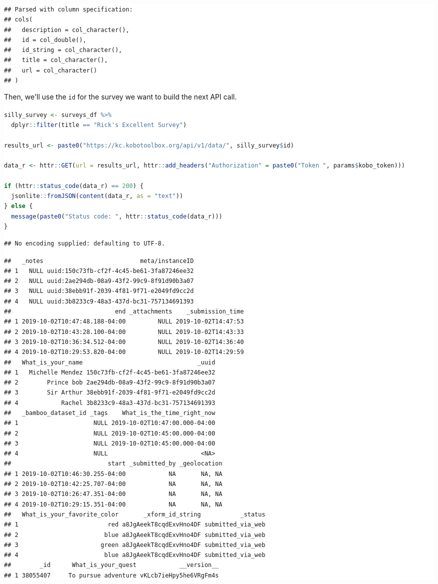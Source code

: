 ```
## Parsed with column specification:
## cols(
##   description = col_character(),
##   id = col_double(),
##   id_string = col_character(),
##   title = col_character(),
##   url = col_character()
## )
```

Then, we'll use the `id` for the survey we want to build the next API call.


```r
silly_survey <- surveys_df %>%
  dplyr::filter(title == "Rick's Excellent Survey")

results_url <- paste0("https://kc.kobotoolbox.org/api/v1/data/", silly_survey$id)

data_r <- httr::GET(url = results_url, httr::add_headers("Authorization" = paste0("Token ", params$kobo_token)))

if (httr::status_code(data_r) == 200) {
  jsonlite::fromJSON(content(data_r, as = "text"))
} else {
  message(paste0("Status code: ", httr::status_code(data_r)))
}
```

```
## No encoding supplied: defaulting to UTF-8.
```

```
##   _notes                           meta/instanceID
## 1   NULL uuid:150c73fb-cf2f-4c45-be61-3fa87246ee32
## 2   NULL uuid:2ae294db-08a9-43f2-99c9-8f91d90b3a07
## 3   NULL uuid:38ebb91f-2039-4f81-9f71-e2049fd9cc2d
## 4   NULL uuid:3b8233c9-48a3-437d-bc31-757134691393
##                             end _attachments    _submission_time
## 1 2019-10-02T10:47:48.188-04:00         NULL 2019-10-02T14:47:53
## 2 2019-10-02T10:43:28.100-04:00         NULL 2019-10-02T14:43:33
## 3 2019-10-02T10:36:34.512-04:00         NULL 2019-10-02T14:36:40
## 4 2019-10-02T10:29:53.820-04:00         NULL 2019-10-02T14:29:59
##   What_is_your_name                                _uuid
## 1   Michelle Mendez 150c73fb-cf2f-4c45-be61-3fa87246ee32
## 2        Prince bob 2ae294db-08a9-43f2-99c9-8f91d90b3a07
## 3        Sir Arthur 38ebb91f-2039-4f81-9f71-e2049fd9cc2d
## 4            Rachel 3b8233c9-48a3-437d-bc31-757134691393
##   _bamboo_dataset_id _tags    What_is_the_time_right_now
## 1                     NULL 2019-10-02T10:47:00.000-04:00
## 2                     NULL 2019-10-02T10:45:00.000-04:00
## 3                     NULL 2019-10-02T10:45:00.000-04:00
## 4                     NULL                          <NA>
##                           start _submitted_by _geolocation
## 1 2019-10-02T10:46:30.255-04:00            NA       NA, NA
## 2 2019-10-02T10:42:25.707-04:00            NA       NA, NA
## 3 2019-10-02T10:26:47.351-04:00            NA       NA, NA
## 4 2019-10-02T10:29:15.351-04:00            NA       NA, NA
##   What_is_your_favorite_color       _xform_id_string           _status
## 1                         red a8JgAeekT8cqdExvHno4DF submitted_via_web
## 2                        blue a8JgAeekT8cqdExvHno4DF submitted_via_web
## 3                       green a8JgAeekT8cqdExvHno4DF submitted_via_web
## 4                        blue a8JgAeekT8cqdExvHno4DF submitted_via_web
##        _id      What_is_your_quest            __version__
## 1 38055407     To pursue adventure vKLcb7ieHpy5he6VRgFm4s
```